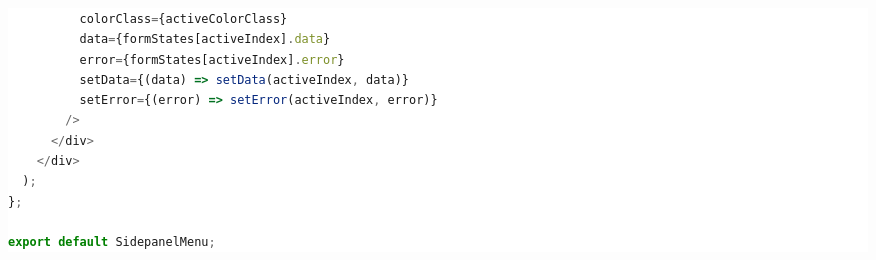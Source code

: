 ```javascript
          colorClass={activeColorClass}
          data={formStates[activeIndex].data}
          error={formStates[activeIndex].error}
          setData={(data) => setData(activeIndex, data)}
          setError={(error) => setError(activeIndex, error)}
        />
      </div>
    </div>
  );
};

export default SidepanelMenu;
```